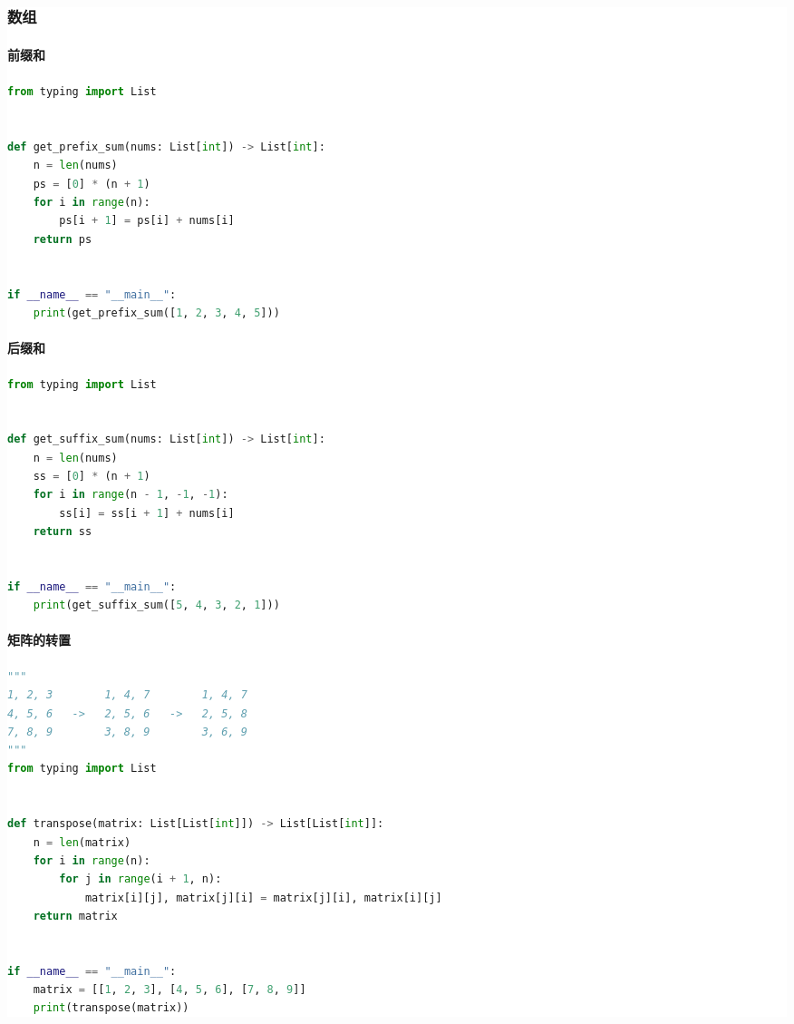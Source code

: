 ### 数组

#### 前缀和

```python
from typing import List


def get_prefix_sum(nums: List[int]) -> List[int]:
    n = len(nums)
    ps = [0] * (n + 1)
    for i in range(n):
        ps[i + 1] = ps[i] + nums[i]
    return ps


if __name__ == "__main__":
    print(get_prefix_sum([1, 2, 3, 4, 5]))
```

#### 后缀和

```python
from typing import List


def get_suffix_sum(nums: List[int]) -> List[int]:
    n = len(nums)
    ss = [0] * (n + 1)
    for i in range(n - 1, -1, -1):
        ss[i] = ss[i + 1] + nums[i]
    return ss


if __name__ == "__main__":
    print(get_suffix_sum([5, 4, 3, 2, 1]))
```

#### 矩阵的转置

```python
"""
1, 2, 3        1, 4, 7        1, 4, 7
4, 5, 6   ->   2, 5, 6   ->   2, 5, 8
7, 8, 9        3, 8, 9        3, 6, 9
"""
from typing import List


def transpose(matrix: List[List[int]]) -> List[List[int]]:
    n = len(matrix)
    for i in range(n):
        for j in range(i + 1, n):
            matrix[i][j], matrix[j][i] = matrix[j][i], matrix[i][j]
    return matrix


if __name__ == "__main__":
    matrix = [[1, 2, 3], [4, 5, 6], [7, 8, 9]]
    print(transpose(matrix))
```
